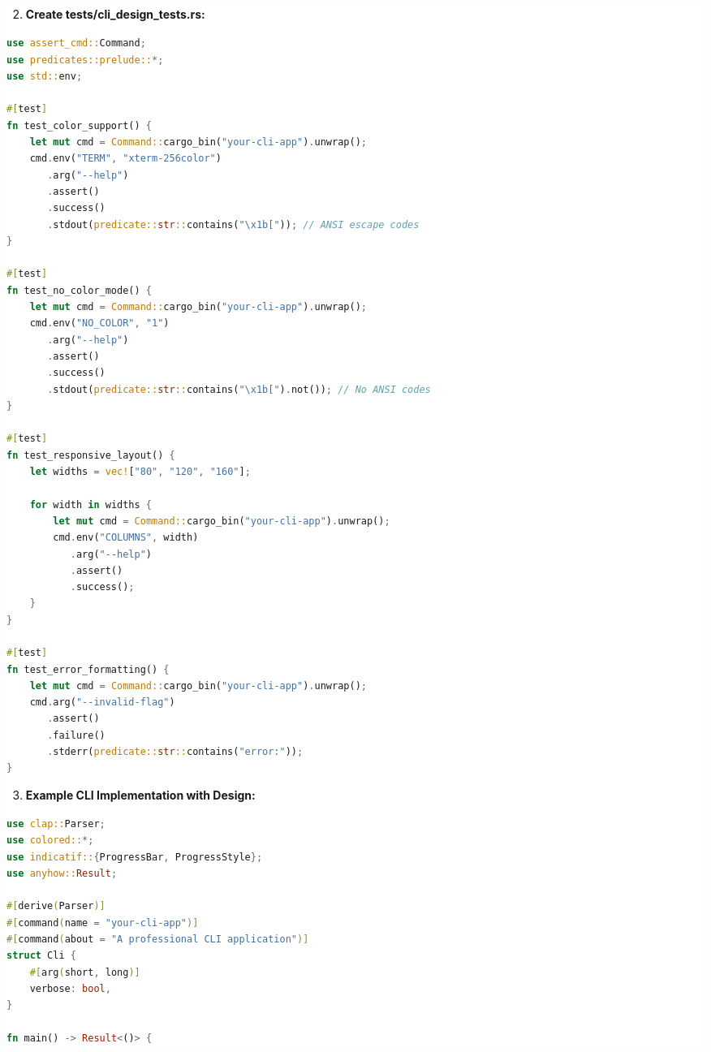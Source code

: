 2. **Create tests/cli_design_tests.rs:**
```rust
use assert_cmd::Command;
use predicates::prelude::*;
use std::env;

#[test]
fn test_color_support() {
    let mut cmd = Command::cargo_bin("your-cli-app").unwrap();
    cmd.env("TERM", "xterm-256color")
       .arg("--help")
       .assert()
       .success()
       .stdout(predicate::str::contains("\x1b[")); // ANSI escape codes
}

#[test]
fn test_no_color_mode() {
    let mut cmd = Command::cargo_bin("your-cli-app").unwrap();
    cmd.env("NO_COLOR", "1")
       .arg("--help")
       .assert()
       .success()
       .stdout(predicate::str::contains("\x1b[").not()); // No ANSI codes
}

#[test]
fn test_responsive_layout() {
    let widths = vec!["80", "120", "160"];

    for width in widths {
        let mut cmd = Command::cargo_bin("your-cli-app").unwrap();
        cmd.env("COLUMNS", width)
           .arg("--help")
           .assert()
           .success();
    }
}

#[test]
fn test_error_formatting() {
    let mut cmd = Command::cargo_bin("your-cli-app").unwrap();
    cmd.arg("--invalid-flag")
       .assert()
       .failure()
       .stderr(predicate::str::contains("error:"));
}
```

3. **Example CLI Implementation with Design:**
```rust
use clap::Parser;
use colored::*;
use indicatif::{ProgressBar, ProgressStyle};
use anyhow::Result;

#[derive(Parser)]
#[command(name = "your-cli-app")]
#[command(about = "A professional CLI application")]
struct Cli {
    #[arg(short, long)]
    verbose: bool,
}

fn main() -> Result<()> {
```